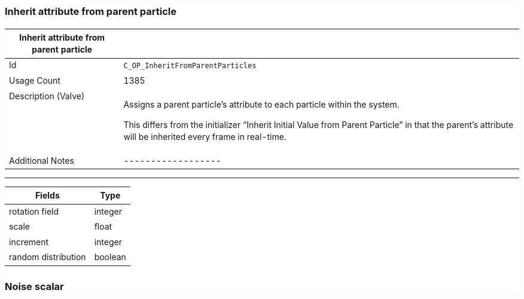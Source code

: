 </tbody>
</table><h3 id="inherit-attribute-from-parent-particle">Inherit attribute from parent particle</h3>

<table>
<thead>
<tr>
<th>Inherit attribute from parent particle</th>
<th></th>
</tr>
</thead>
<tbody>
<tr>
<td>Id</td>
<td><code>C_OP_InheritFromParentParticles</code></td>
</tr>
<tr>
<td>Usage Count</td>
<td>1385</td>
</tr>
<tr>
<td>Description (Valve)</td>
<td><p>Assigns a parent particle’s attribute to each particle within the system.</p><p>This differs from the initializer “Inherit Initial Value from Parent Particle” in that the parent’s attribute will be inherited every frame in real-time.</p></td>
</tr>
<tr>
<td>Additional Notes</td>
<td>------------------</td>
</tr>
</tbody>
</table><hr>

<table>
<thead>
<tr>
<th>Fields</th>
<th>Type</th>
</tr>
</thead>
<tbody>
<tr>
<td>rotation field</td>
<td>integer</td>
</tr>
<tr>
<td>scale</td>
<td>float</td>
</tr>
<tr>
<td>increment</td>
<td>integer</td>
</tr>
<tr>
<td>random distribution</td>
<td>boolean</td>
</tr>
</tbody>
</table><h3 id="noise-scalar">Noise scalar</h3>
